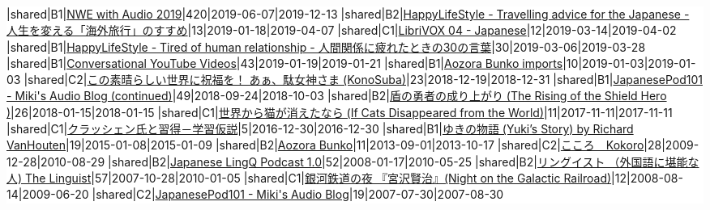 |shared|B1|[NWE with Audio 2019](https://www.lingq.com/en/learn/ja/web/library/course/480858)|420|2019-06-07|2019-12-13
|shared|B2|[HappyLifeStyle - Travelling advice for the Japanese - 人生を変える「海外旅行」のすすめ](https://www.lingq.com/en/learn/ja/web/library/course/429500)|13|2019-01-18|2019-04-07
|shared|C1|[LibriVOX 04 - Japanese](https://www.lingq.com/en/learn/ja/web/library/course/446262)|12|2019-03-14|2019-04-02
|shared|B1|[HappyLifeStyle - Tired of human relationship - 人間関係に疲れたときの30の言葉](https://www.lingq.com/en/learn/ja/web/library/course/443884)|30|2019-03-06|2019-03-28
|shared|B1|[Conversational YouTube Videos](https://www.lingq.com/en/learn/ja/web/library/course/430050)|43|2019-01-19|2019-01-21
|shared|B1|[Aozora Bunko imports](https://www.lingq.com/en/learn/ja/web/library/course/423773)|10|2019-01-03|2019-01-03
|shared|C2|[この素晴らしい世界に祝福を！ あぁ、駄女神さま (KonoSuba)](https://www.lingq.com/en/learn/ja/web/library/course/419886)|23|2018-12-19|2018-12-31
|shared|B1|[JapanesePod101 - Miki's Audio Blog (continued)](https://www.lingq.com/en/learn/ja/web/library/course/395739)|49|2018-09-24|2018-10-03
|shared|B2|[盾の勇者の成り上がり (The Rising of the Shield Hero )](https://www.lingq.com/en/learn/ja/web/library/course/326292)|26|2018-01-15|2018-01-15
|shared|C1|[世界から猫が消えたなら (If Cats Disappeared from the World)](https://www.lingq.com/en/learn/ja/web/library/course/312406)|11|2017-11-11|2017-11-11
|shared|C1|[クラッシェン氏と習得－学習仮説](https://www.lingq.com/en/learn/ja/web/library/course/259769)|5|2016-12-30|2016-12-30
|shared|B1|[ゆきの物語 (Yuki’s Story) by Richard VanHouten](https://www.lingq.com/en/learn/ja/web/library/course/185187)|19|2015-01-08|2015-01-09
|shared|B2|[Aozora Bunko](https://www.lingq.com/en/learn/ja/web/library/course/125834)|11|2013-09-01|2013-10-17
|shared|C2|[こころ　Kokoro](https://www.lingq.com/en/learn/ja/web/library/course/42500)|28|2009-12-28|2010-08-29
|shared|B2|[Japanese LingQ Podcast 1.0](https://www.lingq.com/en/learn/ja/web/library/course/26342)|52|2008-01-17|2010-05-25
|shared|B2|[リングイスト （外国語に堪能な人) The Linguist](https://www.lingq.com/en/learn/ja/web/library/course/25275)|57|2007-10-28|2010-01-05
|shared|C1|[銀河鉄道の夜 『宮沢賢治』(Night on the Galactic Railroad)](https://www.lingq.com/en/learn/ja/web/library/course/34711)|12|2008-08-14|2009-06-20
|shared|C2|[JapanesePod101 - Miki's Audio Blog](https://www.lingq.com/en/learn/ja/web/library/course/21188)|19|2007-07-30|2007-08-30
